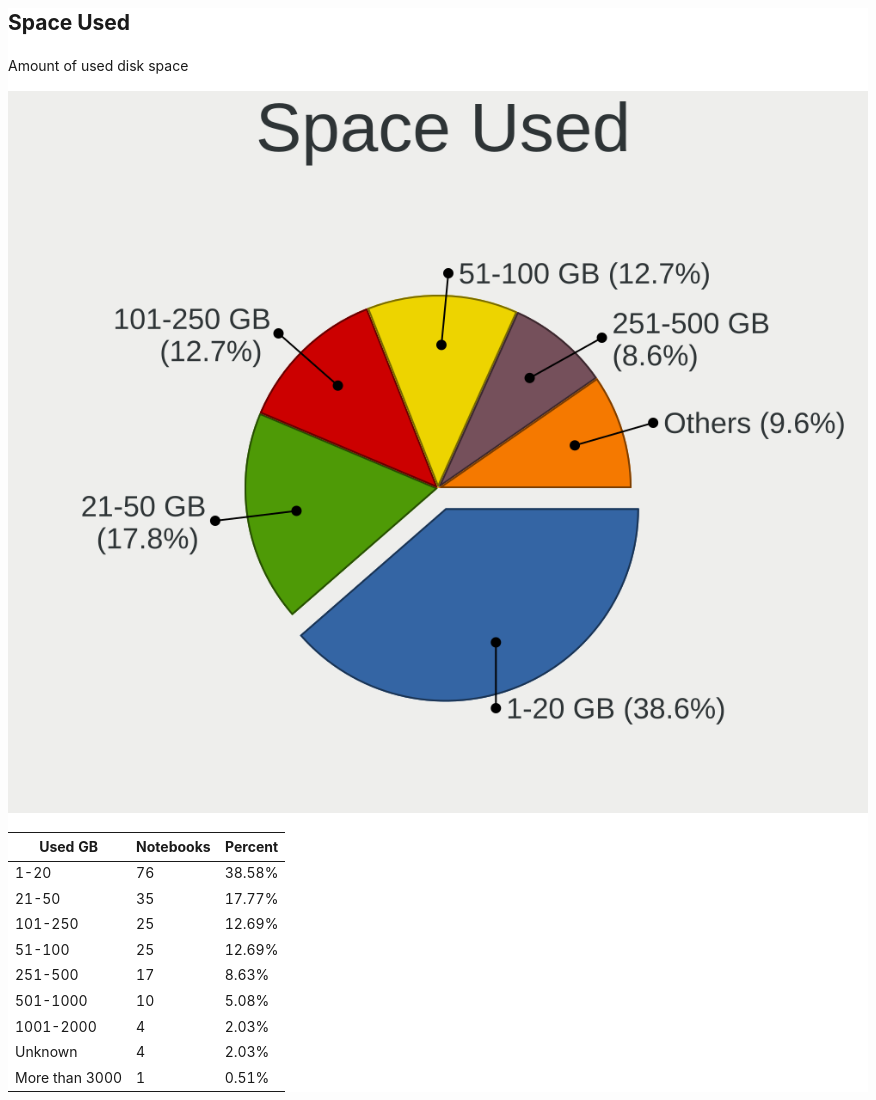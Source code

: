 Space Used
----------

Amount of used disk space

![Space Used](./images/pie_chart/drive_space_used.svg)


| Used GB        | Notebooks | Percent |
|----------------|-----------|---------|
| 1-20           | 76        | 38.58%  |
| 21-50          | 35        | 17.77%  |
| 101-250        | 25        | 12.69%  |
| 51-100         | 25        | 12.69%  |
| 251-500        | 17        | 8.63%   |
| 501-1000       | 10        | 5.08%   |
| 1001-2000      | 4         | 2.03%   |
| Unknown        | 4         | 2.03%   |
| More than 3000 | 1         | 0.51%   |
